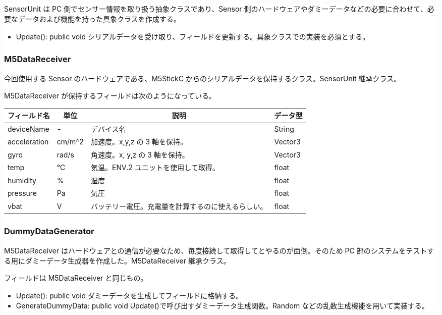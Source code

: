 SensorUnit は PC 側でセンサー情報を取り扱う抽象クラスであり、Sensor 側のハードウェアやダミーデータなどの必要に合わせて、必要なデータおよび機能を持った具象クラスを作成する。

-   Update(): public void
    シリアルデータを受け取り、フィールドを更新する。具象クラスでの実装を必須とする。

### M5DataReceiver

今回使用する Sensor のハードウェアである、M5StickC からのシリアルデータを保持するクラス。SensorUnit 継承クラス。

M5DataReceiver が保持するフィールドは次のようになっている。

| フィールド名 | 単位   | 説明                                               | データ型 |
| ------------ | ------ | -------------------------------------------------- | -------- |
| deviceName   | -      | デバイス名                                         | String   |
| acceleration | cm/m^2 | 加速度。x,y,z の 3 軸を保持。                      | Vector3  |
| gyro         | rad/s  | 角速度。x, y,z の 3 軸を保持。                     | Vector3  |
| temp         | ℃      | 気温。ENV.2 ユニットを使用して取得。               | float    |
| humidity     | %      | 湿度                                               | float    |
| pressure     | Pa     | 気圧                                               | float    |
| vbat         | V      | バッテリー電圧。充電量を計算するのに使えるらしい。 | float    |

### DummyDataGenerator

M5DataReceiver はハードウェアとの通信が必要なため、毎度接続して取得してとやるのが面倒。そのため PC 部のシステムをテストする用にダミーデータ生成器を作成した。M5DataReceiver 継承クラス。

フィールドは M5DataReceiver と同じもの。

-   Update(): public void
    ダミーデータを生成してフィールドに格納する。
-   GenerateDummyData: public void
    Update()で呼び出すダミーデータ生成関数。Random などの乱数生成機能を用いて実装する。
